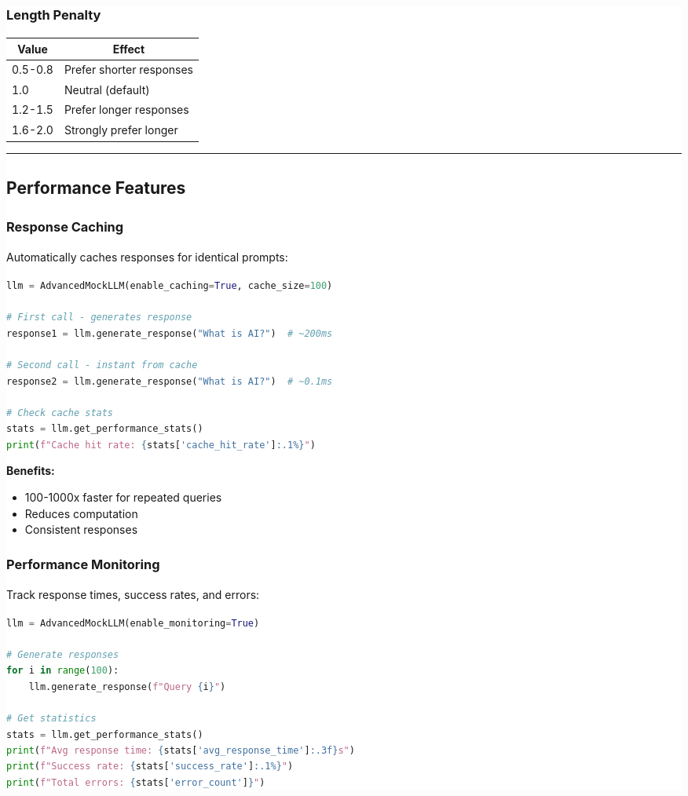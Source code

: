 ### Length Penalty

| Value | Effect |
|-------|--------|
| 0.5-0.8 | Prefer shorter responses |
| 1.0 | Neutral (default) |
| 1.2-1.5 | Prefer longer responses |
| 1.6-2.0 | Strongly prefer longer |

---

## Performance Features

### Response Caching

Automatically caches responses for identical prompts:

```python
llm = AdvancedMockLLM(enable_caching=True, cache_size=100)

# First call - generates response
response1 = llm.generate_response("What is AI?")  # ~200ms

# Second call - instant from cache
response2 = llm.generate_response("What is AI?")  # ~0.1ms

# Check cache stats
stats = llm.get_performance_stats()
print(f"Cache hit rate: {stats['cache_hit_rate']:.1%}")
```

**Benefits:**
- 100-1000x faster for repeated queries
- Reduces computation
- Consistent responses

### Performance Monitoring

Track response times, success rates, and errors:

```python
llm = AdvancedMockLLM(enable_monitoring=True)

# Generate responses
for i in range(100):
    llm.generate_response(f"Query {i}")

# Get statistics
stats = llm.get_performance_stats()
print(f"Avg response time: {stats['avg_response_time']:.3f}s")
print(f"Success rate: {stats['success_rate']:.1%}")
print(f"Total errors: {stats['error_count']}")
```
